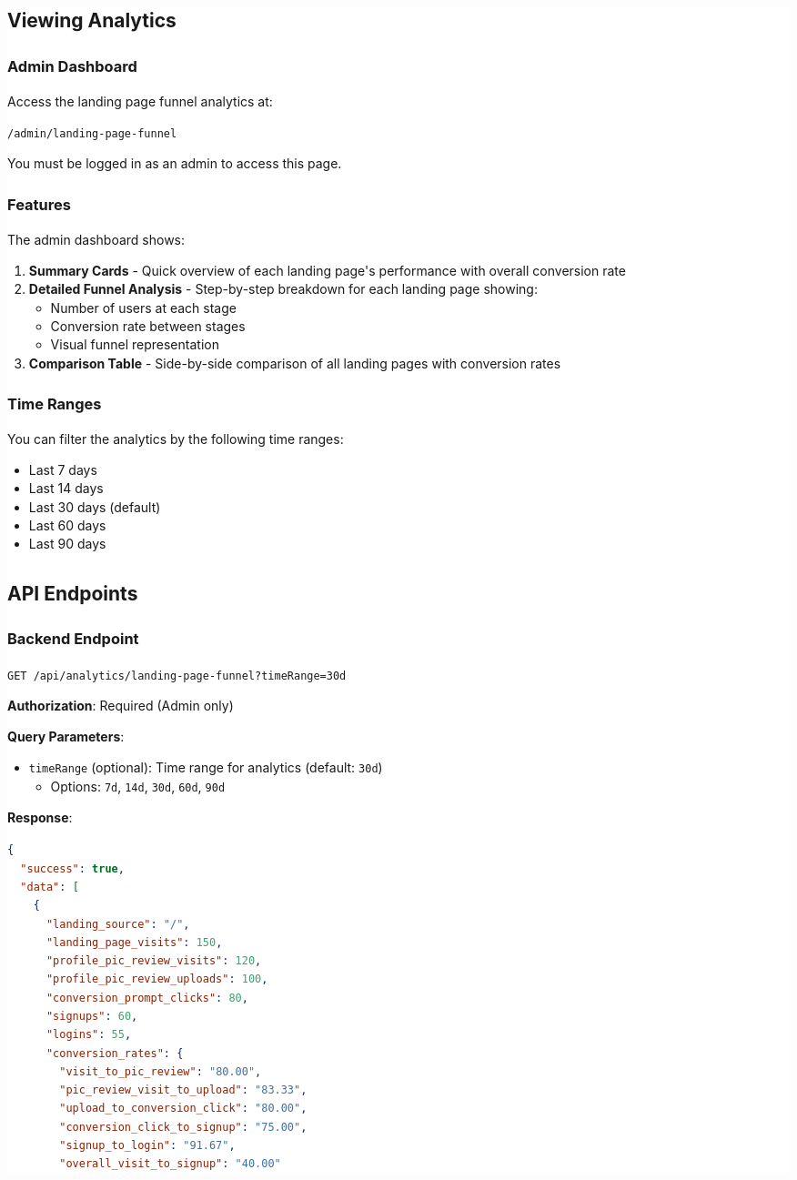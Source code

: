 ## Viewing Analytics

### Admin Dashboard

Access the landing page funnel analytics at:
```
/admin/landing-page-funnel
```

You must be logged in as an admin to access this page.

### Features

The admin dashboard shows:

1. **Summary Cards** - Quick overview of each landing page's performance with overall conversion rate
2. **Detailed Funnel Analysis** - Step-by-step breakdown for each landing page showing:
   - Number of users at each stage
   - Conversion rate between stages
   - Visual funnel representation
3. **Comparison Table** - Side-by-side comparison of all landing pages with conversion rates

### Time Ranges

You can filter the analytics by the following time ranges:
- Last 7 days
- Last 14 days
- Last 30 days (default)
- Last 60 days
- Last 90 days

## API Endpoints

### Backend Endpoint

```
GET /api/analytics/landing-page-funnel?timeRange=30d
```

**Authorization**: Required (Admin only)

**Query Parameters**:
- `timeRange` (optional): Time range for analytics (default: `30d`)
  - Options: `7d`, `14d`, `30d`, `60d`, `90d`

**Response**:
```json
{
  "success": true,
  "data": [
    {
      "landing_source": "/",
      "landing_page_visits": 150,
      "profile_pic_review_visits": 120,
      "profile_pic_review_uploads": 100,
      "conversion_prompt_clicks": 80,
      "signups": 60,
      "logins": 55,
      "conversion_rates": {
        "visit_to_pic_review": "80.00",
        "pic_review_visit_to_upload": "83.33",
        "upload_to_conversion_click": "80.00",
        "conversion_click_to_signup": "75.00",
        "signup_to_login": "91.67",
        "overall_visit_to_signup": "40.00"
```